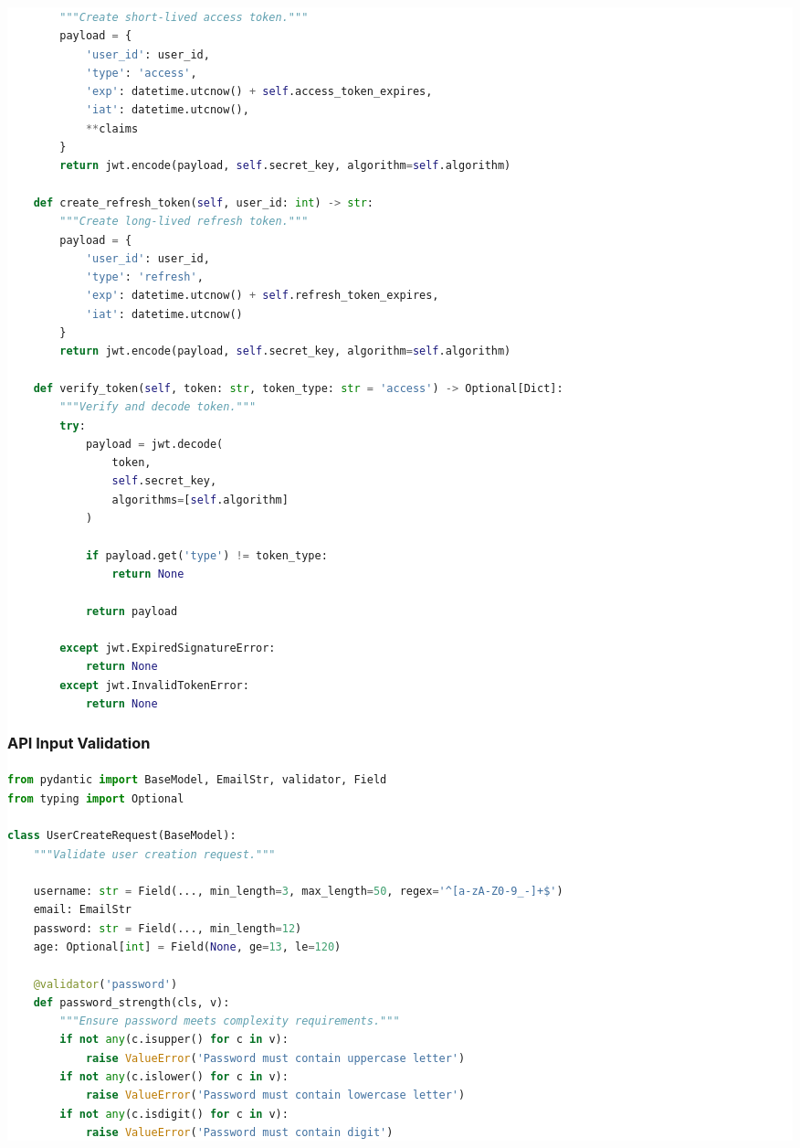 ```python
        """Create short-lived access token."""
        payload = {
            'user_id': user_id,
            'type': 'access',
            'exp': datetime.utcnow() + self.access_token_expires,
            'iat': datetime.utcnow(),
            **claims
        }
        return jwt.encode(payload, self.secret_key, algorithm=self.algorithm)
    
    def create_refresh_token(self, user_id: int) -> str:
        """Create long-lived refresh token."""
        payload = {
            'user_id': user_id,
            'type': 'refresh',
            'exp': datetime.utcnow() + self.refresh_token_expires,
            'iat': datetime.utcnow()
        }
        return jwt.encode(payload, self.secret_key, algorithm=self.algorithm)
    
    def verify_token(self, token: str, token_type: str = 'access') -> Optional[Dict]:
        """Verify and decode token."""
        try:
            payload = jwt.decode(
                token,
                self.secret_key,
                algorithms=[self.algorithm]
            )
            
            if payload.get('type') != token_type:
                return None
            
            return payload
            
        except jwt.ExpiredSignatureError:
            return None
        except jwt.InvalidTokenError:
            return None
```

### API Input Validation

```python
from pydantic import BaseModel, EmailStr, validator, Field
from typing import Optional

class UserCreateRequest(BaseModel):
    """Validate user creation request."""
    
    username: str = Field(..., min_length=3, max_length=50, regex='^[a-zA-Z0-9_-]+$')
    email: EmailStr
    password: str = Field(..., min_length=12)
    age: Optional[int] = Field(None, ge=13, le=120)
    
    @validator('password')
    def password_strength(cls, v):
        """Ensure password meets complexity requirements."""
        if not any(c.isupper() for c in v):
            raise ValueError('Password must contain uppercase letter')
        if not any(c.islower() for c in v):
            raise ValueError('Password must contain lowercase letter')
        if not any(c.isdigit() for c in v):
            raise ValueError('Password must contain digit')
```